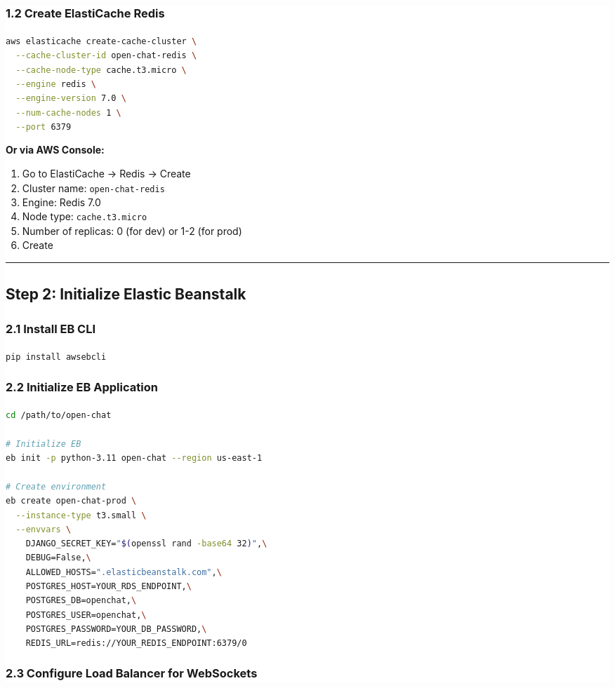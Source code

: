### 1.2 Create ElastiCache Redis

```bash
aws elasticache create-cache-cluster \
  --cache-cluster-id open-chat-redis \
  --cache-node-type cache.t3.micro \
  --engine redis \
  --engine-version 7.0 \
  --num-cache-nodes 1 \
  --port 6379
```

**Or via AWS Console:**
1. Go to ElastiCache → Redis → Create
2. Cluster name: `open-chat-redis`
3. Engine: Redis 7.0
4. Node type: `cache.t3.micro`
5. Number of replicas: 0 (for dev) or 1-2 (for prod)
6. Create

---

## Step 2: Initialize Elastic Beanstalk

### 2.1 Install EB CLI

```bash
pip install awsebcli
```

### 2.2 Initialize EB Application

```bash
cd /path/to/open-chat

# Initialize EB
eb init -p python-3.11 open-chat --region us-east-1

# Create environment
eb create open-chat-prod \
  --instance-type t3.small \
  --envvars \
    DJANGO_SECRET_KEY="$(openssl rand -base64 32)",\
    DEBUG=False,\
    ALLOWED_HOSTS=".elasticbeanstalk.com",\
    POSTGRES_HOST=YOUR_RDS_ENDPOINT,\
    POSTGRES_DB=openchat,\
    POSTGRES_USER=openchat,\
    POSTGRES_PASSWORD=YOUR_DB_PASSWORD,\
    REDIS_URL=redis://YOUR_REDIS_ENDPOINT:6379/0
```

### 2.3 Configure Load Balancer for WebSockets
